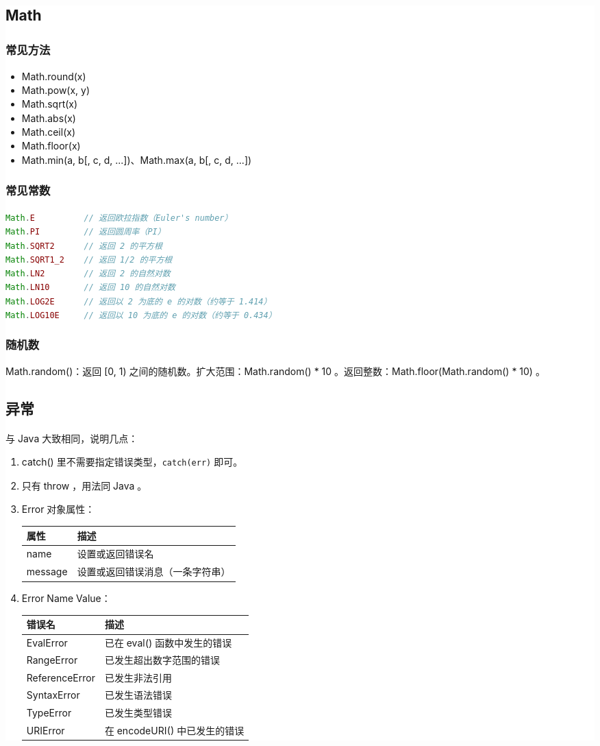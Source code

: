 ## Math

### 常见方法

- Math.round(x)
- Math.pow(x, y)
- Math.sqrt(x)
- Math.abs(x)
- Math.ceil(x)
- Math.floor(x)
- Math.min(a, b[, c, d, ...])、Math.max(a, b[, c, d, ...])

### 常见常数

```javascript
Math.E          // 返回欧拉指数（Euler's number）
Math.PI         // 返回圆周率（PI）
Math.SQRT2      // 返回 2 的平方根
Math.SQRT1_2    // 返回 1/2 的平方根
Math.LN2        // 返回 2 的自然对数
Math.LN10       // 返回 10 的自然对数
Math.LOG2E      // 返回以 2 为底的 e 的对数（约等于 1.414）
Math.LOG10E     // 返回以 10 为底的 e 的对数（约等于 0.434）
```

### 随机数

Math.random()：返回 [0, 1) 之间的随机数。扩大范围：Math.random() * 10 。返回整数：Math.floor(Math.random() * 10) 。

## 异常

与 Java 大致相同，说明几点：

1. catch() 里不需要指定错误类型，`catch(err)` 即可。

2. 只有 throw ，用法同 Java 。

3. Error 对象属性：

   | 属性    | 描述                             |
   | :------ | :------------------------------- |
   | name    | 设置或返回错误名                 |
   | message | 设置或返回错误消息（一条字符串） |

4. Error Name Value：

   | 错误名         | 描述                          |
   | :------------- | :---------------------------- |
   | EvalError      | 已在 eval() 函数中发生的错误  |
   | RangeError     | 已发生超出数字范围的错误      |
   | ReferenceError | 已发生非法引用                |
   | SyntaxError    | 已发生语法错误                |
   | TypeError      | 已发生类型错误                |
   | URIError       | 在 encodeURI() 中已发生的错误 |
